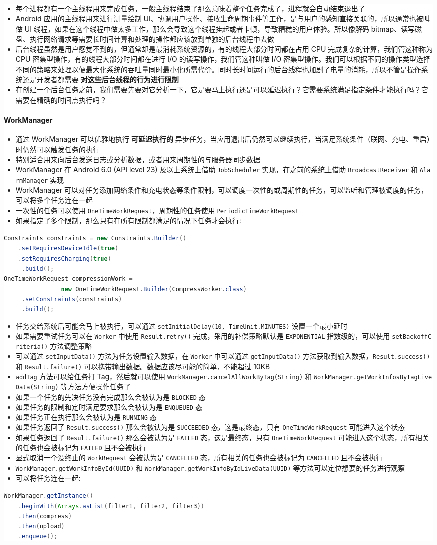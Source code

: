* 每个进程都有一个主线程用来完成任务，一般主线程结束了那么意味着整个任务完成了，进程就会自动结束退出了
* Android 应用的主线程用来进行测量绘制 UI、协调用户操作、接收生命周期事件等工作，是与用户的感知直接关联的，所以通常也被叫做 UI 线程，如果在这个线程中做太多工作，那么会导致这个线程挂起或者卡顿，导致糟糕的用户体验。所以像解码 bitmap、读写磁盘、执行网络请求等需要长时间计算和处理的操作都应该放到单独的后台线程中去做  
* 后台线程虽然是用户感觉不到的，但通常却是最消耗系统资源的，有的线程大部分时间都在占用 CPU 完成复杂的计算，我们管这种称为 CPU 密集型操作，有的线程大部分时间都在进行 I/O 的读写操作，我们管这种叫做 I/O 密集型操作。我们可以根据不同的操作类型选择不同的策略来处理以便最大化系统的吞吐量同时最小化所需代价。同时长时间运行的后台线程也加剧了电量的消耗，所以不管是操作系统还是开发者都需要 **对这些后台线程的行为进行限制**  
* 在创建一个后台任务之前，我们需要先要对它分析一下，它是要马上执行还是可以延迟执行？它需要系统满足指定条件才能执行吗？它需要在精确的时间点执行吗？  

#### WorkManager

* 通过 WorkManager 可以优雅地执行 **可延迟执行的** 异步任务，当应用退出后仍然可以继续执行，当满足系统条件（联网、充电、重启）时仍然可以触发任务的执行  
* 特别适合用来向后台发送日志或分析数据，或者用来周期性的与服务器同步数据
* WorkManager 在 Android 6.0 (API level 23) 及以上系统上借助 `JobScheduler` 实现，在之前的系统上借助 `BroadcastReceiver` 和 `AlarmManager` 实现
* WorkManager 可以对任务添加网络条件和充电状态等条件限制，可以调度一次性的或周期性的任务，可以监听和管理被调度的任务，可以将多个任务连在一起
* 一次性的任务可以使用 `OneTimeWorkRequest`，周期性的任务使用 `PeriodicTimeWorkRequest`
* 如果指定了多个限制，那么只有在所有限制都满足的情况下任务才会执行:  

```java
Constraints constraints = new Constraints.Builder()
    .setRequiresDeviceIdle(true)
    .setRequiresCharging(true)
     .build();
OneTimeWorkRequest compressionWork =
                new OneTimeWorkRequest.Builder(CompressWorker.class)
     .setConstraints(constraints)
     .build();
```

* 任务交给系统后可能会马上被执行，可以通过 `setInitialDelay(10, TimeUnit.MINUTES)` 设置一个最小延时  
* 如果需要重试任务可以在 `Worker` 中使用 `Result.retry()` 完成，采用的补偿策略默认是 `EXPONENTIAL` 指数级的，可以使用 `setBackoffCriteria()` 方法调整策略  
* 可以通过 `setInputData()` 方法为任务设置输入数据，在 `Worker` 中可以通过 `getInputData()` 方法获取到输入数据，`Result.success()` 和 `Result.failure()` 可以携带输出数据。数据应该尽可能的简单，不能超过 10KB  
* `addTag` 方法可以给任务打 Tag，然后就可以使用 `WorkManager.cancelAllWorkByTag(String)` 和 `WorkManager.getWorkInfosByTagLiveData(String)` 等方法方便操作任务了
* 如果一个任务的先决任务没有完成那么会被认为是 `BLOCKED` 态
* 如果任务的限制和定时满足要求那么会被认为是 `ENQUEUED` 态
* 如果任务正在执行那么会被认为是 `RUNNING` 态
* 如果任务返回了 `Result.success()` 那么会被认为是 `SUCCEEDED` 态，这是最终态，只有 `OneTimeWorkRequest` 可能进入这个状态
* 如果任务返回了 `Result.failure()` 那么会被认为是 `FAILED` 态，这是最终态，只有 `OneTimeWorkRequest` 可能进入这个状态，所有相关的任务也会被标记为 `FAILED` 且不会被执行
* 显式取消一个没终止的 `WorkRequest` 会被认为是 `CANCELLED` 态，所有相关的任务也会被标记为 `CANCELLED` 且不会被执行
* `WorkManager.getWorkInfoById(UUID)` 和 `WorkManager.getWorkInfoByIdLiveData(UUID)` 等方法可以定位想要的任务进行观察
* 可以将任务连在一起:  

```java
WorkManager.getInstance()
    .beginWith(Arrays.asList(filter1, filter2, filter3))
    .then(compress)
    .then(upload)
    .enqueue();
```
